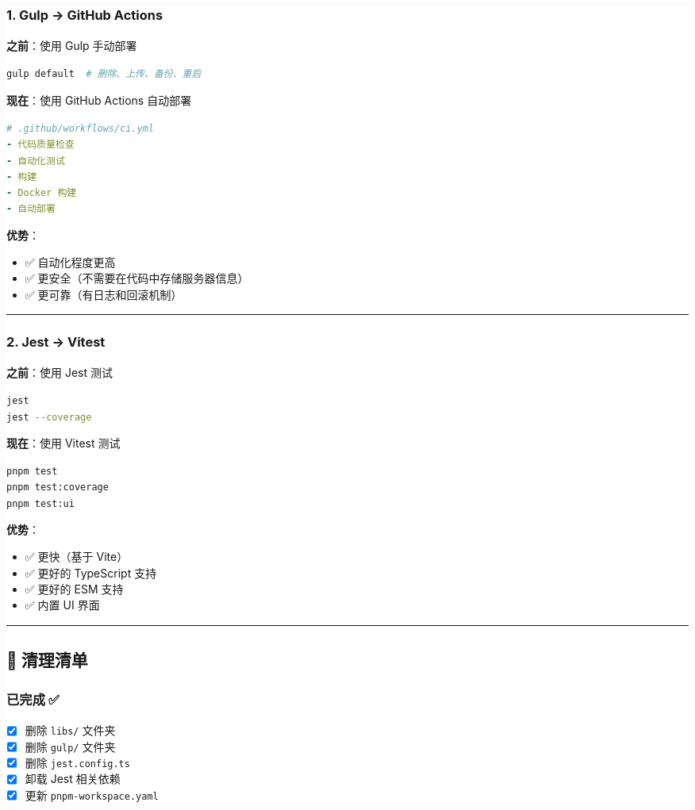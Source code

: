 ### 1. Gulp → GitHub Actions

**之前**：使用 Gulp 手动部署
```bash
gulp default  # 删除、上传、备份、重启
```

**现在**：使用 GitHub Actions 自动部署
```yaml
# .github/workflows/ci.yml
- 代码质量检查
- 自动化测试
- 构建
- Docker 构建
- 自动部署
```

**优势**：
- ✅ 自动化程度更高
- ✅ 更安全（不需要在代码中存储服务器信息）
- ✅ 更可靠（有日志和回滚机制）

---

### 2. Jest → Vitest

**之前**：使用 Jest 测试
```bash
jest
jest --coverage
```

**现在**：使用 Vitest 测试
```bash
pnpm test
pnpm test:coverage
pnpm test:ui
```

**优势**：
- ✅ 更快（基于 Vite）
- ✅ 更好的 TypeScript 支持
- ✅ 更好的 ESM 支持
- ✅ 内置 UI 界面

---

## 📝 清理清单

### 已完成 ✅

- [x] 删除 `libs/` 文件夹
- [x] 删除 `gulp/` 文件夹
- [x] 删除 `jest.config.ts`
- [x] 卸载 Jest 相关依赖
- [x] 更新 `pnpm-workspace.yaml`

